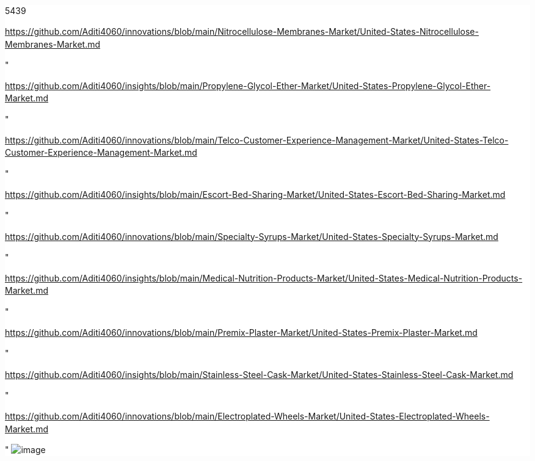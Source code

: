 5439</p><p><a href="https://github.com/Aditi4060/innovations/blob/main/Nitrocellulose-Membranes-Market/United-States-Nitrocellulose-Membranes-Market.md">https://github.com/Aditi4060/innovations/blob/main/Nitrocellulose-Membranes-Market/United-States-Nitrocellulose-Membranes-Market.md</a></p>"<p><a href="https://github.com/Aditi4060/insights/blob/main/Propylene-Glycol-Ether-Market/United-States-Propylene-Glycol-Ether-Market.md">https://github.com/Aditi4060/insights/blob/main/Propylene-Glycol-Ether-Market/United-States-Propylene-Glycol-Ether-Market.md</a></p>"<p><a href="https://github.com/Aditi4060/innovations/blob/main/Telco-Customer-Experience-Management-Market/United-States-Telco-Customer-Experience-Management-Market.md">https://github.com/Aditi4060/innovations/blob/main/Telco-Customer-Experience-Management-Market/United-States-Telco-Customer-Experience-Management-Market.md</a></p>"<p><a href="https://github.com/Aditi4060/insights/blob/main/Escort-Bed-Sharing-Market/United-States-Escort-Bed-Sharing-Market.md">https://github.com/Aditi4060/insights/blob/main/Escort-Bed-Sharing-Market/United-States-Escort-Bed-Sharing-Market.md</a></p>"<p><a href="https://github.com/Aditi4060/innovations/blob/main/Specialty-Syrups-Market/United-States-Specialty-Syrups-Market.md">https://github.com/Aditi4060/innovations/blob/main/Specialty-Syrups-Market/United-States-Specialty-Syrups-Market.md</a></p>"<p><a href="https://github.com/Aditi4060/insights/blob/main/Medical-Nutrition-Products-Market/United-States-Medical-Nutrition-Products-Market.md">https://github.com/Aditi4060/insights/blob/main/Medical-Nutrition-Products-Market/United-States-Medical-Nutrition-Products-Market.md</a></p>"<p><a href="https://github.com/Aditi4060/innovations/blob/main/Premix-Plaster-Market/United-States-Premix-Plaster-Market.md">https://github.com/Aditi4060/innovations/blob/main/Premix-Plaster-Market/United-States-Premix-Plaster-Market.md</a></p>"<p><a href="https://github.com/Aditi4060/insights/blob/main/Stainless-Steel-Cask-Market/United-States-Stainless-Steel-Cask-Market.md">https://github.com/Aditi4060/insights/blob/main/Stainless-Steel-Cask-Market/United-States-Stainless-Steel-Cask-Market.md</a></p>"<p><a href="https://github.com/Aditi4060/innovations/blob/main/Electroplated-Wheels-Market/United-States-Electroplated-Wheels-Market.md">https://github.com/Aditi4060/innovations/blob/main/Electroplated-Wheels-Market/United-States-Electroplated-Wheels-Market.md</a></p>"
![image](https://github.com/user-attachments/assets/4fff6689-5db6-44b8-b2f3-cc643294b360)
